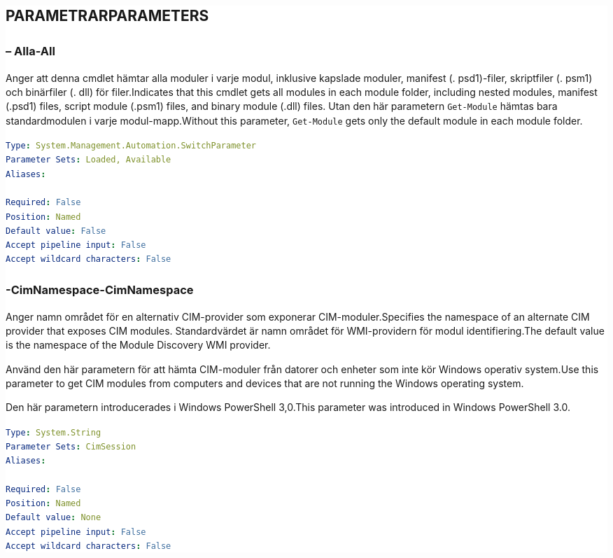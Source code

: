## <span data-ttu-id="f76fc-194">PARAMETRAR</span><span class="sxs-lookup"><span data-stu-id="f76fc-194">PARAMETERS</span></span>

### <span data-ttu-id="f76fc-195">– Alla</span><span class="sxs-lookup"><span data-stu-id="f76fc-195">-All</span></span>

<span data-ttu-id="f76fc-196">Anger att denna cmdlet hämtar alla moduler i varje modul, inklusive kapslade moduler, manifest (. psd1)-filer, skriptfiler (. psm1) och binärfiler (. dll) för filer.</span><span class="sxs-lookup"><span data-stu-id="f76fc-196">Indicates that this cmdlet gets all modules in each module folder, including nested modules, manifest (.psd1) files, script module (.psm1) files, and binary module (.dll) files.</span></span> <span data-ttu-id="f76fc-197">Utan den här parametern `Get-Module` hämtas bara standardmodulen i varje modul-mapp.</span><span class="sxs-lookup"><span data-stu-id="f76fc-197">Without this parameter, `Get-Module` gets only the default module in each module folder.</span></span>

```yaml
Type: System.Management.Automation.SwitchParameter
Parameter Sets: Loaded, Available
Aliases:

Required: False
Position: Named
Default value: False
Accept pipeline input: False
Accept wildcard characters: False
```

### <span data-ttu-id="f76fc-198">-CimNamespace</span><span class="sxs-lookup"><span data-stu-id="f76fc-198">-CimNamespace</span></span>

<span data-ttu-id="f76fc-199">Anger namn området för en alternativ CIM-provider som exponerar CIM-moduler.</span><span class="sxs-lookup"><span data-stu-id="f76fc-199">Specifies the namespace of an alternate CIM provider that exposes CIM modules.</span></span> <span data-ttu-id="f76fc-200">Standardvärdet är namn området för WMI-providern för modul identifiering.</span><span class="sxs-lookup"><span data-stu-id="f76fc-200">The default value is the namespace of the Module Discovery WMI provider.</span></span>

<span data-ttu-id="f76fc-201">Använd den här parametern för att hämta CIM-moduler från datorer och enheter som inte kör Windows operativ system.</span><span class="sxs-lookup"><span data-stu-id="f76fc-201">Use this parameter to get CIM modules from computers and devices that are not running the Windows operating system.</span></span>

<span data-ttu-id="f76fc-202">Den här parametern introducerades i Windows PowerShell 3,0.</span><span class="sxs-lookup"><span data-stu-id="f76fc-202">This parameter was introduced in Windows PowerShell 3.0.</span></span>

```yaml
Type: System.String
Parameter Sets: CimSession
Aliases:

Required: False
Position: Named
Default value: None
Accept pipeline input: False
Accept wildcard characters: False
```
